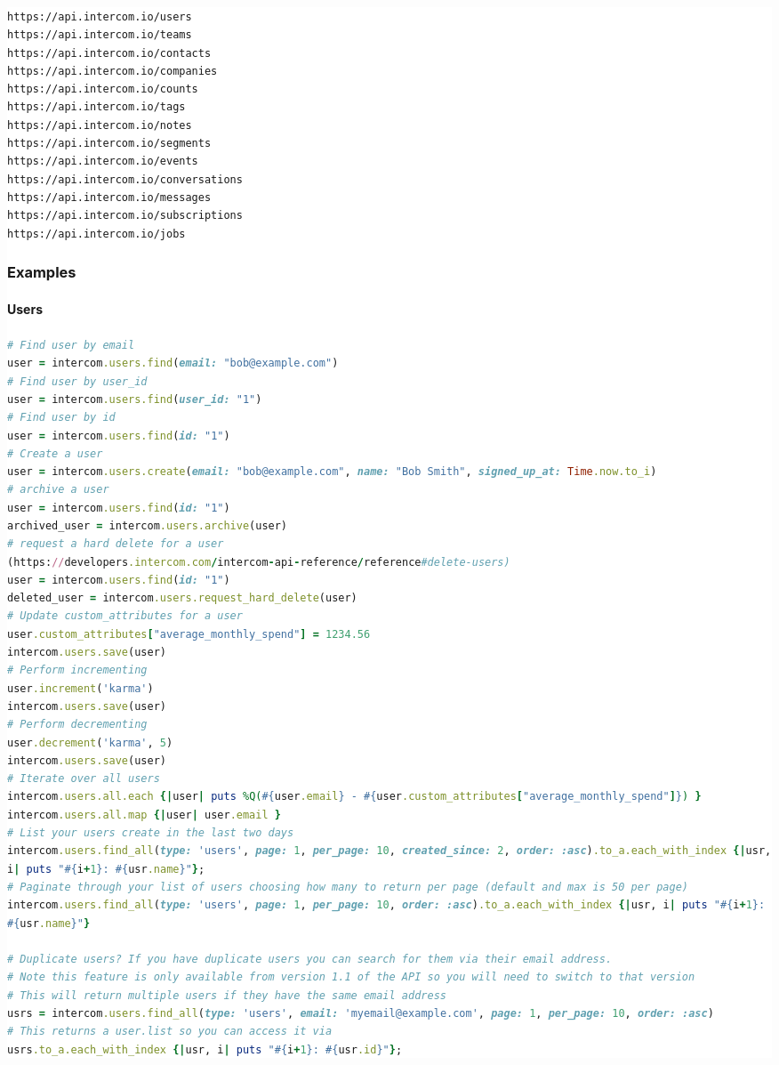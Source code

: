     https://api.intercom.io/users
    https://api.intercom.io/teams
    https://api.intercom.io/contacts
    https://api.intercom.io/companies
    https://api.intercom.io/counts
    https://api.intercom.io/tags
    https://api.intercom.io/notes
    https://api.intercom.io/segments
    https://api.intercom.io/events
    https://api.intercom.io/conversations
    https://api.intercom.io/messages
    https://api.intercom.io/subscriptions
    https://api.intercom.io/jobs

### Examples

#### Users

```ruby
# Find user by email
user = intercom.users.find(email: "bob@example.com")
# Find user by user_id
user = intercom.users.find(user_id: "1")
# Find user by id
user = intercom.users.find(id: "1")
# Create a user
user = intercom.users.create(email: "bob@example.com", name: "Bob Smith", signed_up_at: Time.now.to_i)
# archive a user
user = intercom.users.find(id: "1")
archived_user = intercom.users.archive(user)
# request a hard delete for a user
(https://developers.intercom.com/intercom-api-reference/reference#delete-users)
user = intercom.users.find(id: "1")
deleted_user = intercom.users.request_hard_delete(user)
# Update custom_attributes for a user
user.custom_attributes["average_monthly_spend"] = 1234.56
intercom.users.save(user)
# Perform incrementing
user.increment('karma')
intercom.users.save(user)
# Perform decrementing
user.decrement('karma', 5)
intercom.users.save(user)
# Iterate over all users
intercom.users.all.each {|user| puts %Q(#{user.email} - #{user.custom_attributes["average_monthly_spend"]}) }
intercom.users.all.map {|user| user.email }
# List your users create in the last two days
intercom.users.find_all(type: 'users', page: 1, per_page: 10, created_since: 2, order: :asc).to_a.each_with_index {|usr, i| puts "#{i+1}: #{usr.name}"};
# Paginate through your list of users choosing how many to return per page (default and max is 50 per page)
intercom.users.find_all(type: 'users', page: 1, per_page: 10, order: :asc).to_a.each_with_index {|usr, i| puts "#{i+1}: #{usr.name}"}

# Duplicate users? If you have duplicate users you can search for them via their email address.
# Note this feature is only available from version 1.1 of the API so you will need to switch to that version
# This will return multiple users if they have the same email address
usrs = intercom.users.find_all(type: 'users', email: 'myemail@example.com', page: 1, per_page: 10, order: :asc)
# This returns a user.list so you can access it via
usrs.to_a.each_with_index {|usr, i| puts "#{i+1}: #{usr.id}"};
```